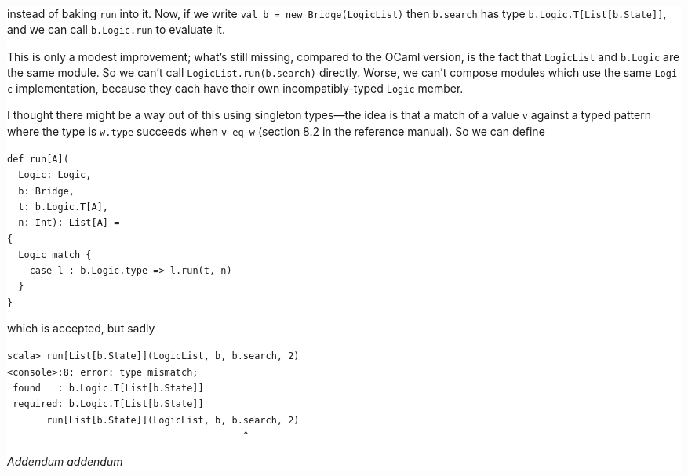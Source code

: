 <p>instead of baking <code>run</code> into it. Now, if we write <code>val b = new Bridge(LogicList)</code> then <code>b.search</code> has type <code>b.Logic.T[List[b.State]]</code>, and we can call <code>b.Logic.run</code> to evaluate it.</p> 
 
<p>This is only a modest improvement; what&rsquo;s still missing, compared to the OCaml version, is the fact that <code>LogicList</code> and <code>b.Logic</code> are the same module. So we can&rsquo;t call <code>LogicList.run(b.search)</code> directly. Worse, we can&rsquo;t compose modules which use the same <code>Logic</code> implementation, because they each have their own incompatibly-typed <code>Logic</code> member.</p> 
 
<p>I thought there might be a way out of this using singleton types&mdash;the idea is that a match of a value <code>v</code> against a typed pattern where the type is <code>w.type</code> succeeds when <code>v eq w</code> (section 8.2 in the reference manual). So we can define</p> 
<div class="highlight"><pre><code class="scala"><span class="k">def</span> <span class="n">run</span><span class="o">[</span><span class="kt">A</span><span class="o">](</span> 
  <span class="nc">Logic</span><span class="k">:</span> <span class="kt">Logic</span><span class="o">,</span> 
  <span class="n">b</span><span class="k">:</span> <span class="kt">Bridge</span><span class="o">,</span> 
  <span class="n">t</span><span class="k">:</span> <span class="kt">b.Logic.T</span><span class="o">[</span><span class="kt">A</span><span class="o">],</span> 
  <span class="n">n</span><span class="k">:</span> <span class="kt">Int</span><span class="o">)</span><span class="k">:</span> <span class="kt">List</span><span class="o">[</span><span class="kt">A</span><span class="o">]</span> <span class="k">=</span> 
<span class="o">{</span> 
  <span class="nc">Logic</span> <span class="k">match</span> <span class="o">{</span> 
    <span class="k">case</span> <span class="n">l</span> <span class="k">:</span> <span class="kt">b.Logic.</span><span class="k">type</span> <span class="o">=&gt;</span> <span class="n">l</span><span class="o">.</span><span class="n">run</span><span class="o">(</span><span class="n">t</span><span class="o">,</span> <span class="n">n</span><span class="o">)</span> 
  <span class="o">}</span> 
<span class="o">}</span> 
</code></pre> 
</div> 
<p>which is accepted, but sadly</p> 
<div class="highlight"><pre><code class="scala"><span class="n">scala</span><span class="o">&gt;</span> <span class="n">run</span><span class="o">[</span><span class="kt">List</span><span class="o">[</span><span class="kt">b.State</span><span class="o">]](</span><span class="nc">LogicList</span><span class="o">,</span> <span class="n">b</span><span class="o">,</span> <span class="n">b</span><span class="o">.</span><span class="n">search</span><span class="o">,</span> <span class="mi">2</span><span class="o">)</span> 
<span class="o">&lt;</span><span class="n">console</span><span class="o">&gt;:</span><span class="mi">8</span><span class="k">:</span> <span class="kt">error:</span> <span class="k">type</span> <span class="kt">mismatch</span><span class="o">;</span> 
 <span class="n">found</span>   <span class="k">:</span> <span class="kt">b.Logic.T</span><span class="o">[</span><span class="kt">List</span><span class="o">[</span><span class="kt">b.State</span><span class="o">]]</span> 
 <span class="n">required</span><span class="k">:</span> <span class="kt">b.Logic.T</span><span class="o">[</span><span class="kt">List</span><span class="o">[</span><span class="kt">b.State</span><span class="o">]]</span> 
       <span class="n">run</span><span class="o">[</span><span class="kt">List</span><span class="o">[</span><span class="kt">b.State</span><span class="o">]](</span><span class="nc">LogicList</span><span class="o">,</span> <span class="n">b</span><span class="o">,</span> <span class="n">b</span><span class="o">.</span><span class="n">search</span><span class="o">,</span> <span class="mi">2</span><span class="o">)</span> 
                                          <span class="o">^</span> 
</code></pre> 
</div> 
<p><em>Addendum addendum</em></p> 
 
